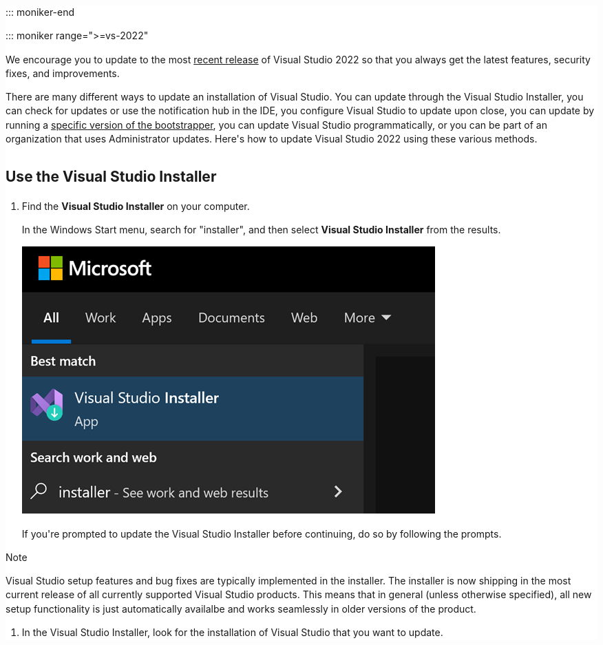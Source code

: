 ::: moniker-end

::: moniker range=">=vs-2022"

We encourage you to update to the most [recent release](/visualstudio/releases/2022/release-notes) of Visual Studio 2022 so that you always get the latest features, security fixes, and improvements.

There are many different ways to update an installation of Visual Studio. You can update through the Visual Studio Installer, you can check for updates or use the notification hub in the IDE, you configure Visual Studio to update upon close, you can update by running a [specific version of the bootstrapper](/visualstudio/releases/2022/release-history), you can update Visual Studio programmatically, or you can be part of an organization that uses Administrator updates. Here's how to update Visual&nbsp;Studio&nbsp;2022 using these various methods.

## Use the Visual Studio Installer

1. Find the **Visual Studio Installer** on your computer.

   In the Windows Start menu, search for "installer", and then select **Visual Studio Installer** from the results.

   ![Screenshot showing the result of a Start menu search for the Visual Studio Installer.](media/vs-2022/vs-installer.png "Search for the Visual Studio Installer")

   If you're prompted to update the Visual Studio Installer before continuing, do so by following the prompts.
   
>[!NOTE]
>Visual Studio setup features and bug fixes are typically implemented in the installer. The installer is now shipping in the most current release of all currently supported Visual Studio products. This means that in general (unless otherwise specified), all new setup functionality is just automatically availalbe and works seamlessly in older versions of the product.

1. In the Visual Studio Installer, look for the installation of Visual Studio that you want to update. 

